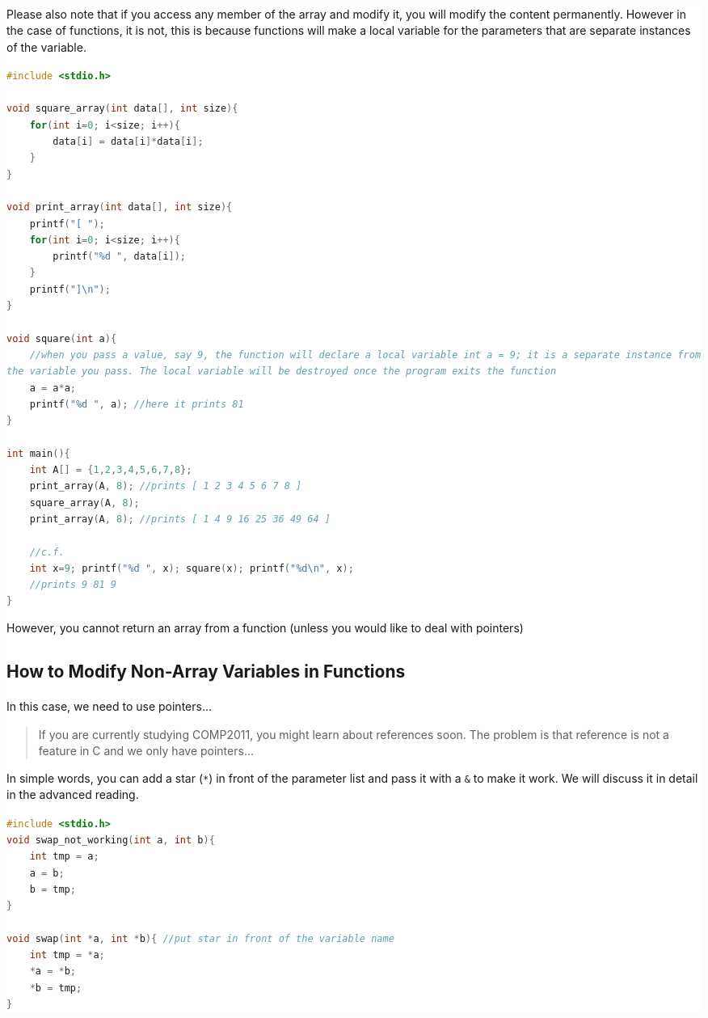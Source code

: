 Please also note that if you access any member of the array and modify it, you will modify the content permanently. However in the case of functions, it is not, this is because functions will make a local variable for the parameters that are separate instances of the variable.

```c
#include <stdio.h>

void square_array(int data[], int size){
    for(int i=0; i<size; i++){
        data[i] = data[i]*data[i];
    }
}

void print_array(int data[], int size){
    printf("[ ");
    for(int i=0; i<size; i++){
        printf("%d ", data[i]);
    }
    printf("]\n");
}

void square(int a){
    //when you pass a value, say 9, the function will declare a local variable int a = 9; it is a separate instance from the variable you pass. The local variable will be destroyed once the program exits the function
    a = a*a;
    printf("%d ", a); //here it prints 81
}

int main(){
    int A[] = {1,2,3,4,5,6,7,8};
    print_array(A, 8); //prints [ 1 2 3 4 5 6 7 8 ]
    square_array(A, 8);
    print_array(A, 8); //prints [ 1 4 9 16 25 36 49 64 ]

    //c.f.
    int x=9; printf("%d ", x); square(x); printf("%d\n", x); 
    //prints 9 81 9
}
```

However, you cannot return an array from a function (unless you would like to deal with pointers)

## How to Modify Non-Array Variables in Functions

In this case, we need to use pointers...

> If you are currently studying COMP2011, you might learn about references soon. The problem is that reference is not a feature in C and we only have pointers...

In simple words, you can add a star (`*`) in front of the parameter list and pass it with a `&` to make it work. We will discuss it in detail in the advanced reading.

```c
#include <stdio.h>
void swap_not_working(int a, int b){
    int tmp = a;
    a = b;
    b = tmp;
}

void swap(int *a, int *b){ //put star in front of the variable name
    int tmp = *a;
    *a = *b;
    *b = tmp;
}
```